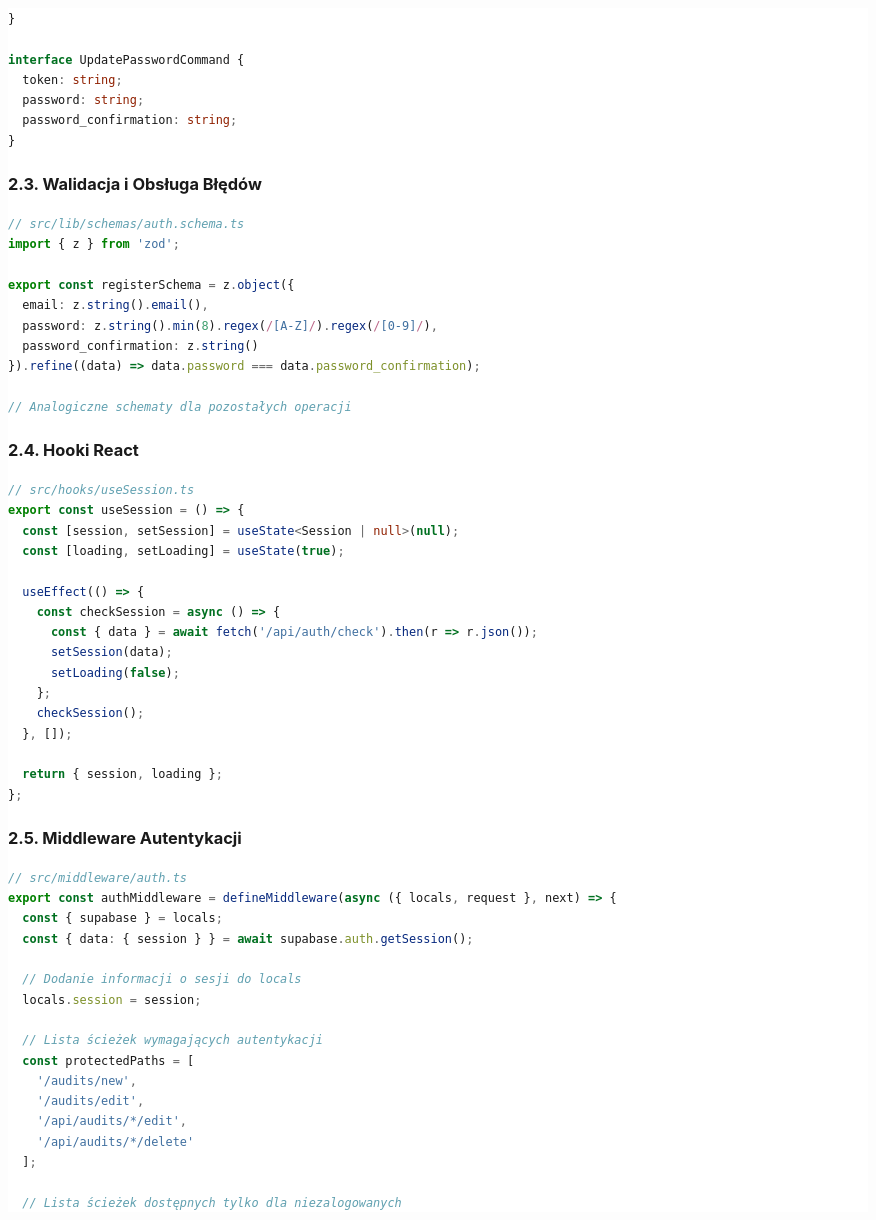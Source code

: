 ```typescript
}

interface UpdatePasswordCommand {
  token: string;
  password: string;
  password_confirmation: string;
}
```

### 2.3. Walidacja i Obsługa Błędów

```typescript
// src/lib/schemas/auth.schema.ts
import { z } from 'zod';

export const registerSchema = z.object({
  email: z.string().email(),
  password: z.string().min(8).regex(/[A-Z]/).regex(/[0-9]/),
  password_confirmation: z.string()
}).refine((data) => data.password === data.password_confirmation);

// Analogiczne schematy dla pozostałych operacji
```

### 2.4. Hooki React

```typescript
// src/hooks/useSession.ts
export const useSession = () => {
  const [session, setSession] = useState<Session | null>(null);
  const [loading, setLoading] = useState(true);

  useEffect(() => {
    const checkSession = async () => {
      const { data } = await fetch('/api/auth/check').then(r => r.json());
      setSession(data);
      setLoading(false);
    };
    checkSession();
  }, []);

  return { session, loading };
};
```

### 2.5. Middleware Autentykacji

```typescript
// src/middleware/auth.ts
export const authMiddleware = defineMiddleware(async ({ locals, request }, next) => {
  const { supabase } = locals;
  const { data: { session } } = await supabase.auth.getSession();

  // Dodanie informacji o sesji do locals
  locals.session = session;
  
  // Lista ścieżek wymagających autentykacji
  const protectedPaths = [
    '/audits/new',
    '/audits/edit',
    '/api/audits/*/edit',
    '/api/audits/*/delete'
  ];

  // Lista ścieżek dostępnych tylko dla niezalogowanych
```